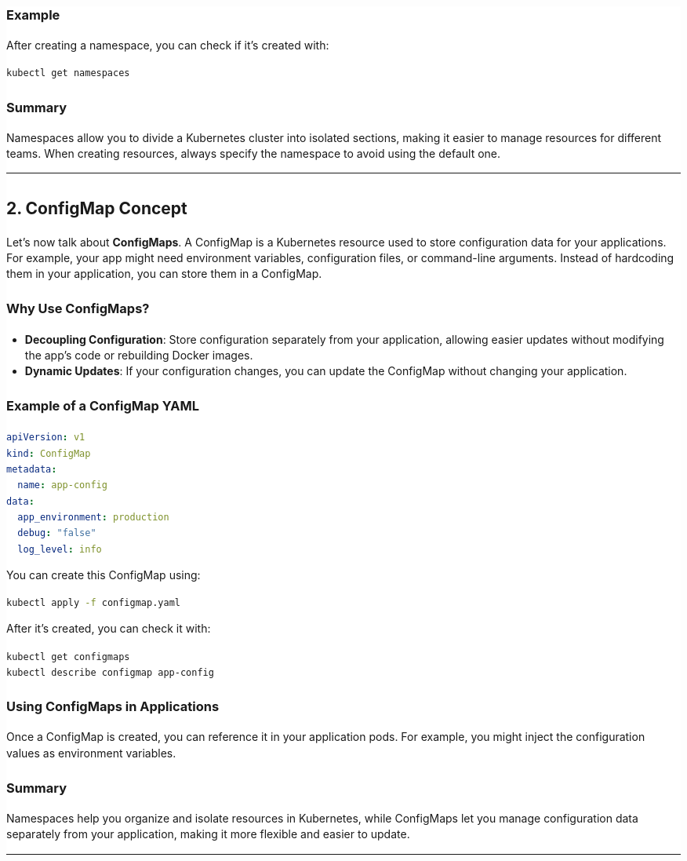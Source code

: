 ### Example
After creating a namespace, you can check if it’s created with:
```bash
kubectl get namespaces
```

### Summary
Namespaces allow you to divide a Kubernetes cluster into isolated sections, making it easier to manage resources for different teams. When creating resources, always specify the namespace to avoid using the default one.

---

## 2. ConfigMap Concept
Let’s now talk about **ConfigMaps**. A ConfigMap is a Kubernetes resource used to store configuration data for your applications. For example, your app might need environment variables, configuration files, or command-line arguments. Instead of hardcoding them in your application, you can store them in a ConfigMap.

### Why Use ConfigMaps?
- **Decoupling Configuration**: Store configuration separately from your application, allowing easier updates without modifying the app’s code or rebuilding Docker images.
- **Dynamic Updates**: If your configuration changes, you can update the ConfigMap without changing your application.

### Example of a ConfigMap YAML
```yaml
apiVersion: v1
kind: ConfigMap
metadata:
  name: app-config
data:
  app_environment: production
  debug: "false"
  log_level: info
```
You can create this ConfigMap using:
```bash
kubectl apply -f configmap.yaml
```
After it’s created, you can check it with:
```bash
kubectl get configmaps
kubectl describe configmap app-config
```

### Using ConfigMaps in Applications
Once a ConfigMap is created, you can reference it in your application pods. For example, you might inject the configuration values as environment variables.

### Summary
Namespaces help you organize and isolate resources in Kubernetes, while ConfigMaps let you manage configuration data separately from your application, making it more flexible and easier to update.

---
